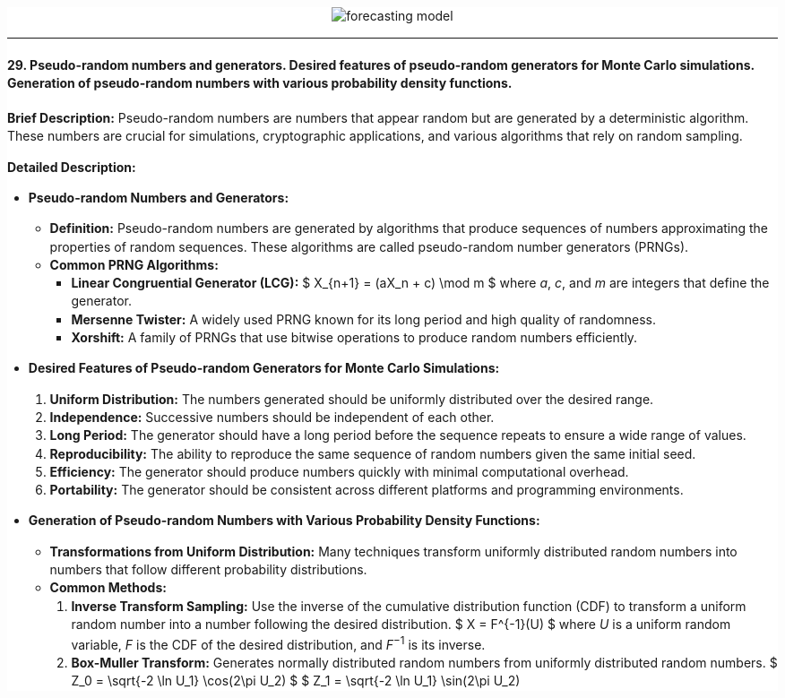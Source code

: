 
<div style ="text-align: center;">
<img src="image-15.png" alt="forecasting model" width="400" > 
<p> </p>
</div>

---

#### 29. Pseudo-random numbers and generators. Desired features of pseudo-random generators for Monte Carlo simulations. Generation of pseudo-random numbers with various probability density functions.

**Brief Description:**
Pseudo-random numbers are numbers that appear random but are generated by a deterministic algorithm. These numbers are crucial for simulations, cryptographic applications, and various algorithms that rely on random sampling.

**Detailed Description:**

- **Pseudo-random Numbers and Generators:**
  - **Definition:** Pseudo-random numbers are generated by algorithms that produce sequences of numbers approximating the properties of random sequences. These algorithms are called pseudo-random number generators (PRNGs).
  - **Common PRNG Algorithms:**
    - **Linear Congruential Generator (LCG):**
      $
      X_{n+1} = (aX_n + c) \mod m
      $
      where $a$, $c$, and $m$ are integers that define the generator.
    - **Mersenne Twister:** A widely used PRNG known for its long period and high quality of randomness.
    - **Xorshift:** A family of PRNGs that use bitwise operations to produce random numbers efficiently.

- **Desired Features of Pseudo-random Generators for Monte Carlo Simulations:**
  1. **Uniform Distribution:** The numbers generated should be uniformly distributed over the desired range.
  2. **Independence:** Successive numbers should be independent of each other.
  3. **Long Period:** The generator should have a long period before the sequence repeats to ensure a wide range of values.
  4. **Reproducibility:** The ability to reproduce the same sequence of random numbers given the same initial seed.
  5. **Efficiency:** The generator should produce numbers quickly with minimal computational overhead.
  6. **Portability:** The generator should be consistent across different platforms and programming environments.

- **Generation of Pseudo-random Numbers with Various Probability Density Functions:**
  - **Transformations from Uniform Distribution:** Many techniques transform uniformly distributed random numbers into numbers that follow different probability distributions.
  - **Common Methods:**
    1. **Inverse Transform Sampling:** Use the inverse of the cumulative distribution function (CDF) to transform a uniform random number into a number following the desired distribution.
       $
       X = F^{-1}(U)
       $
       where $U$ is a uniform random variable, $F$ is the CDF of the desired distribution, and $F^{-1}$ is its inverse.
    2. **Box-Muller Transform:** Generates normally distributed random numbers from uniformly distributed random numbers.
       $
       Z_0 = \sqrt{-2 \ln U_1} \cos(2\pi U_2)
       $
       $
       Z_1 = \sqrt{-2 \ln U_1} \sin(2\pi U_2)
